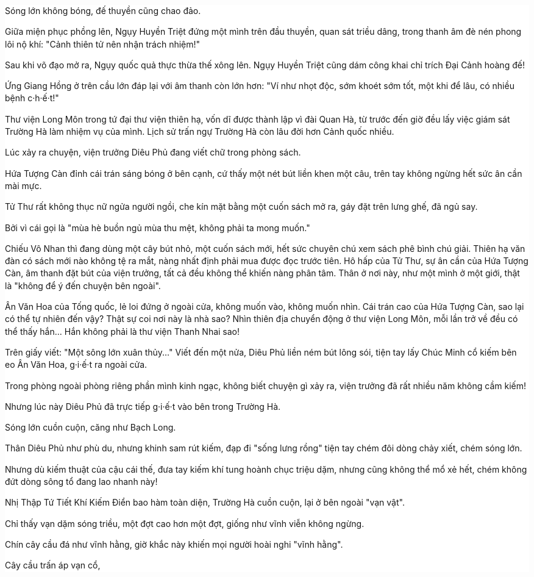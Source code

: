 Sóng lớn không bóng, đế thuyền cũng chao đảo.

Giữa miện phục phồng lên, Ngụy Huyền Triệt đứng một mình trên đầu thuyền, quan sát triều dâng, trong thanh âm đè nén phong lôi nộ khí: "Cảnh thiên tử nên nhận trách nhiệm!"

Sau khi võ đạo mở ra, Ngụy quốc quả thực thừa thế xông lên. Ngụy Huyền Triệt cũng dám công khai chỉ trích Đại Cảnh hoàng đế!

Ứng Giang Hồng ở trên cầu lớn đáp lại với âm thanh còn lớn hơn: "Ví như nhọt độc, sớm khoét sớm tốt, một khi để lâu, có nhiều bệnh c·h·ế·t!"

Thư viện Long Môn trong tứ đại thư viện thiên hạ, vốn dĩ được thành lập vì đài Quan Hà, từ trước đến giờ đều lấy việc giám sát Trường Hà làm nhiệm vụ của mình. Lịch sử trấn ngự Trường Hà còn lâu đời hơn Cảnh quốc nhiều.

Lúc xảy ra chuyện, viện trưởng Diêu Phủ đang viết chữ trong phòng sách.

Hứa Tượng Càn đỉnh cái trán sáng bóng ở bên cạnh, cứ thấy một nét bút liền khen một câu, trên tay không ngừng hết sức ân cần mài mực.

Tử Thư rất không thục nữ ngửa người ngồi, che kín mặt bằng một cuốn sách mở ra, gáy đặt trên lưng ghế, đã ngủ say.

Bởi vì cái gọi là "mùa hè buồn ngủ mùa thu mệt, không phải ta mong muốn."

Chiếu Vô Nhan thì đang dùng một cây bút nhỏ, một cuốn sách mới, hết sức chuyên chú xem sách phê bình chú giải. Thiên hạ văn đàn có sách mới nào không tệ ra mắt, nàng nhất định phải mua được đọc trước tiên. Hô hấp của Tử Thư, sự ân cần của Hứa Tượng Càn, âm thanh đặt bút của viện trưởng, tất cả đều không thể khiến nàng phân tâm. Thân ở nơi này, như một mình ở một giới, thật là "không để ý đến chuyện bên ngoài".

Ân Văn Hoa của Tống quốc, lẻ loi đứng ở ngoài cửa, không muốn vào, không muốn nhìn. Cái trán cao của Hứa Tượng Càn, sao lại có thể tự nhiên đến vậy? Thật sự coi nơi này là nhà sao? Nhìn thiên địa chuyển động ở thư viện Long Môn, mỗi lần trở về đều có thể thấy hắn... Hắn không phải là thư viện Thanh Nhai sao!

Trên giấy viết: "Một sông lớn xuân thủy..." Viết đến một nửa, Diêu Phủ liền ném bút lông sói, tiện tay lấy Chúc Minh cổ kiếm bên eo Ân Văn Hoa, g·i·ế·t ra ngoài cửa.

Trong phòng ngoài phòng riêng phần mình kinh ngạc, không biết chuyện gì xảy ra, viện trưởng đã rất nhiều năm không cầm kiếm!

Nhưng lúc này Diêu Phủ đã trực tiếp g·i·ế·t vào bên trong Trường Hà.

Sóng lớn cuồn cuộn, căng như Bạch Long.

Thân Diêu Phủ như phù du, nhưng khinh sam rút kiếm, đạp đi "sống lưng rồng" tiện tay chém đôi dòng chảy xiết, chém sóng lớn.

Nhưng dù kiếm thuật của cậu cái thế, đưa tay kiếm khí tung hoành chục triệu dặm, nhưng cũng không thể mổ xẻ hết, chém không đứt dòng sông tổ đang lao nhanh này!

Nhị Thập Tứ Tiết Khí Kiếm Điển bao hàm toàn diện, Trường Hà cuồn cuộn, lại ở bên ngoài "vạn vật".

Chỉ thấy vạn dặm sóng triều, một đợt cao hơn một đợt, giống như vĩnh viễn không ngừng.

Chín cây cầu đá như vĩnh hằng, giờ khắc này khiến mọi người hoài nghi "vĩnh hằng".

Cây cầu trấn áp vạn cổ,

